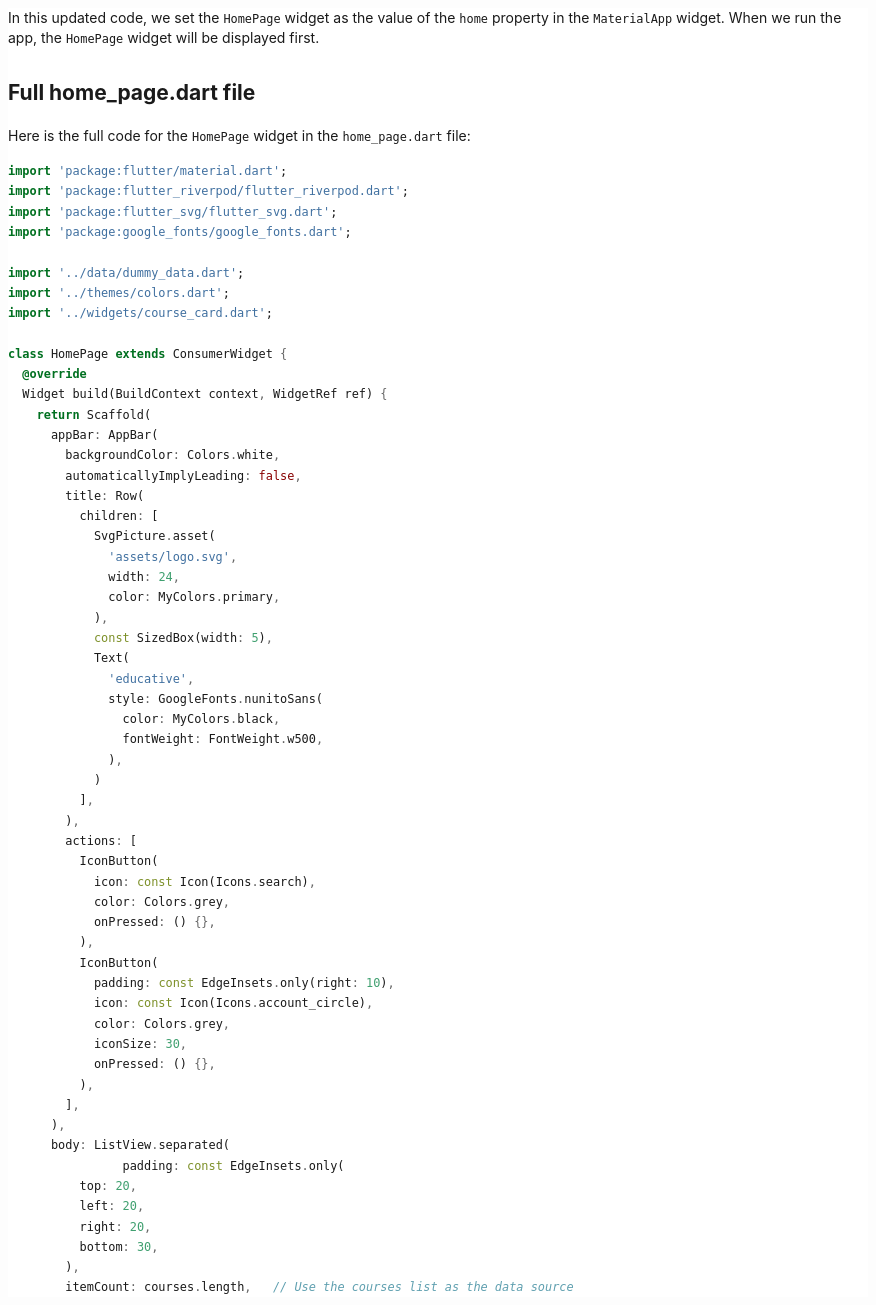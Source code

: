 In this updated code, we set the `HomePage` widget as the value of the `home` property in the `MaterialApp` widget. When we run the app, the `HomePage` widget will be displayed first.

## Full home_page.dart file

Here is the full code for the `HomePage` widget in the `home_page.dart` file:

```dart
import 'package:flutter/material.dart';
import 'package:flutter_riverpod/flutter_riverpod.dart';
import 'package:flutter_svg/flutter_svg.dart';
import 'package:google_fonts/google_fonts.dart';

import '../data/dummy_data.dart';
import '../themes/colors.dart';
import '../widgets/course_card.dart';

class HomePage extends ConsumerWidget {
  @override
  Widget build(BuildContext context, WidgetRef ref) {
    return Scaffold(
      appBar: AppBar(
        backgroundColor: Colors.white,
        automaticallyImplyLeading: false,
        title: Row(
          children: [
            SvgPicture.asset(
              'assets/logo.svg',
              width: 24,
              color: MyColors.primary,
            ),
            const SizedBox(width: 5),
            Text(
              'educative',
              style: GoogleFonts.nunitoSans(
                color: MyColors.black,
                fontWeight: FontWeight.w500,
              ),
            )
          ],
        ),
        actions: [
          IconButton(
            icon: const Icon(Icons.search),
            color: Colors.grey,
            onPressed: () {},
          ),
          IconButton(
            padding: const EdgeInsets.only(right: 10),
            icon: const Icon(Icons.account_circle),
            color: Colors.grey,
            iconSize: 30,
            onPressed: () {},
          ),
        ],
      ),
      body: ListView.separated(
				padding: const EdgeInsets.only(
          top: 20,
          left: 20,
          right: 20,
          bottom: 30,
        ),
        itemCount: courses.length,   // Use the courses list as the data source
```